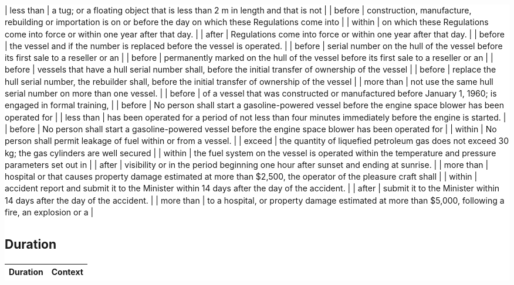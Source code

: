 | less than     | a tug; or a floating object that is less than 2 m in length and that is not                                                   |
| before        | construction, manufacture, rebuilding or importation is on or before the day on which these Regulations come into             |
| within        | on which these Regulations come into force or within  one year after that day.                                                |
| after         | Regulations come into force or within one year after  that day.                                                               |
| before        | the vessel and if the number is replaced before  the vessel is operated.                                                      |
| before        | serial number on the hull of the vessel before its first sale to a reseller or an                                             |
| before        | permanently marked on the hull of the vessel before its first sale to a reseller or an                                        |
| before        | vessels that have a hull serial number shall, before the initial transfer of ownership of the vessel                          |
| before        | replace the hull serial number, the rebuilder shall, before the initial transfer of ownership of the vessel                   |
| more than     | not use the same hull serial number on more than  one vessel.                                                                 |
| before        | of a vessel that was constructed or manufactured before January 1, 1960; is engaged in formal training,                       |
| before        | No person shall start a gasoline-powered vessel  before the engine space blower has been operated for                         |
| less than     | has been operated for a period of not less than  four minutes immediately before the engine is started.                       |
| before        | No person shall start a gasoline-powered vessel  before the engine space blower has been operated for                         |
| within        | No person shall permit leakage of fuel  within  or from a vessel.                                                             |
| exceed        | the quantity of liquefied petroleum gas does not exceed 30 kg; the gas cylinders are well secured                             |
| within        | the fuel system on the vessel is operated within the temperature and pressure parameters set out in                           |
| after         | visibility or in the period beginning one hour after  sunset and ending at sunrise.                                           |
| more than     | hospital or that causes property damage estimated at more than $2,500, the operator of the pleasure craft shall               |
| within        | accident report and submit it to the Minister within  14 days after the day of the accident.                                  |
| after         | submit it to the Minister within 14 days after  the day of the accident.                                                      |
| more than     | to a hospital, or property damage estimated at more than $5,000, following a fire, an explosion or a                          |


## Duration
| Duration    | Context                                                                                                                                                                                                                                                                                                                                                                                                                                                                                                                                                                                                                                                                                                                                                                                                                                                                                                                                                                                                                                                                                                                                                                                                                                                                     |
|:------------|:----------------------------------------------------------------------------------------------------------------------------------------------------------------------------------------------------------------------------------------------------------------------------------------------------------------------------------------------------------------------------------------------------------------------------------------------------------------------------------------------------------------------------------------------------------------------------------------------------------------------------------------------------------------------------------------------------------------------------------------------------------------------------------------------------------------------------------------------------------------------------------------------------------------------------------------------------------------------------------------------------------------------------------------------------------------------------------------------------------------------------------------------------------------------------------------------------------------------------------------------------------------------------|